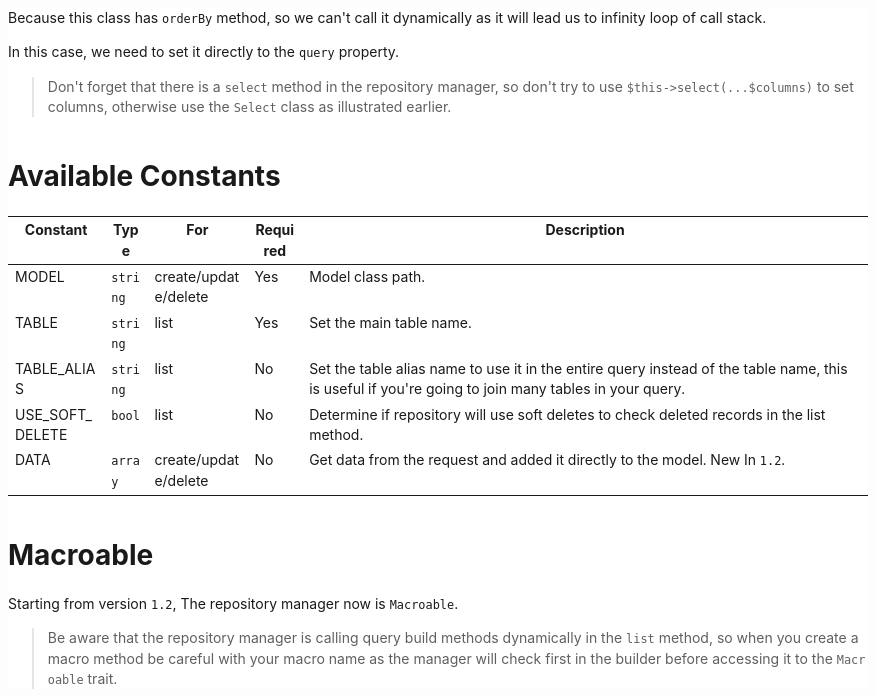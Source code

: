 Because this class has `orderBy` method, so we can't call it dynamically as it will lead us to infinity loop of call stack.

In this case, we need to set it directly to the `query` property.

> Don't forget that there is a `select` method in the repository manager, so don't try to use `$this->select(...$columns)` to set columns, otherwise use the `Select` class as illustrated earlier.


# Available Constants

| Constant        | Type     | For                  | Required | Description                                                                                                                                         |
| --------------- | -------- | -------------------- | -------- | --------------------------------------------------------------------------------------------------------------------------------------------------- |
| MODEL           | `string` | create/update/delete | Yes      | Model class path.                                                                                                                                   |
| TABLE           | `string` | list                 | Yes      | Set the main table name.                                                                                                                            |
| TABLE_ALIAS     | `string` | list                 | No       | Set the table alias name to use it in the entire query instead of the table name, this is useful if you're going to join many tables in your query. |
| USE_SOFT_DELETE | `bool`   | list                 | No       | Determine if repository will use soft deletes to check deleted records in the list method.                                                          |
| DATA | `array`   | create/update/delete                 | No       | Get data from the request and added it directly to the model. New In `1.2`.                                                          |

# Macroable

Starting from version `1.2`, The repository manager now is `Macroable`.

> Be aware that the repository manager is calling query build methods dynamically in the `list` method, so when you create a macro method be careful with your macro name as the manager will check first in the builder before accessing it to the `Macroable` trait.